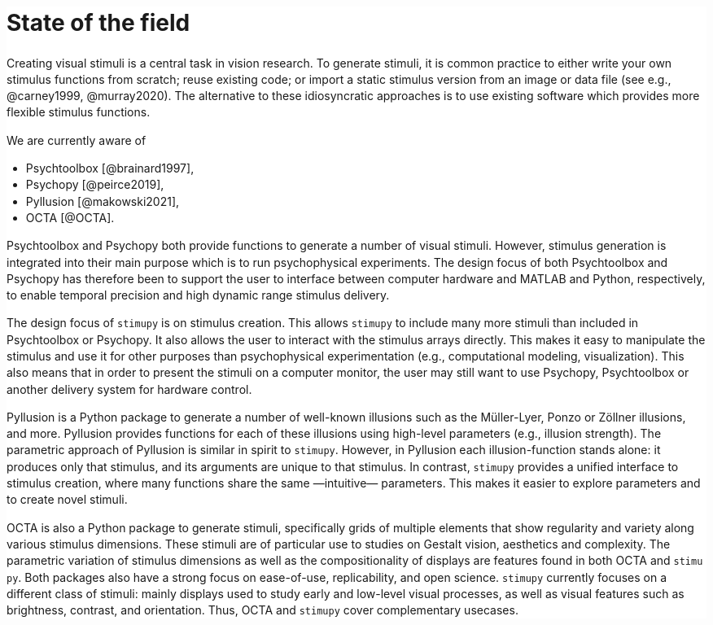 
# State of the field
Creating visual stimuli is a central task in vision research.
To generate stimuli, it is common practice to
either write your own stimulus functions from scratch;
reuse existing code;
or import a static stimulus version from an image or data file
(see e.g., @carney1999, @murray2020).
The alternative to these idiosyncratic approaches
is to use existing software which provides more flexible stimulus functions.

We are currently aware of

- Psychtoolbox [@brainard1997],
- Psychopy [@peirce2019],
- Pyllusion [@makowski2021],
- OCTA [@OCTA].

Psychtoolbox and Psychopy both provide functions to generate a number of visual stimuli.
However, stimulus generation is integrated into their main purpose
which is to run psychophysical experiments.
The design focus of both Psychtoolbox and Psychopy has therefore been
to support the user to interface between computer hardware and MATLAB and Python,
respectively,
to enable temporal precision and high dynamic range stimulus delivery.

The design focus of `stimupy` is on stimulus creation.
This allows `stimupy` to include many more stimuli
than included in Psychtoolbox or Psychopy.
It also allows the user to interact with the stimulus arrays directly.
This makes it easy to manipulate the stimulus and use it
for other purposes than psychophysical experimentation
(e.g., computational modeling, visualization).
This also means that in order to present the stimuli on a computer monitor,
the user may still want to use Psychopy, Psychtoolbox
or another delivery system for hardware control.

Pyllusion is a Python package to generate a number of well-known illusions
such as the Müller-Lyer, Ponzo or Zöllner illusions, and more.
Pyllusion provides functions for each of these illusions using high-level parameters
(e.g., illusion strength).
The parametric approach of Pyllusion is similar in spirit to `stimupy`.
However, in Pyllusion each illusion-function stands alone:
it produces only that stimulus, and its arguments are unique to that stimulus.
In contrast, `stimupy` provides a unified interface to stimulus creation,
where many functions share the same —intuitive— parameters.
This makes it easier to explore parameters and to create novel stimuli.

OCTA is also a Python package to generate stimuli,
specifically grids of multiple elements that show regularity and variety
along various stimulus dimensions.
These stimuli are of particular use to studies on Gestalt vision,
aesthetics and complexity.
The parametric variation of stimulus dimensions
as well as the compositionality of displays
are features found in both OCTA and `stimupy`.
Both packages also have a strong focus on ease-of-use, replicability, and open science.
`stimupy` currently focuses on a different class of stimuli:
mainly displays used to study early and low-level visual processes,
as well as visual features such as brightness, contrast, and orientation.
Thus, OCTA and `stimupy` cover complementary usecases.
